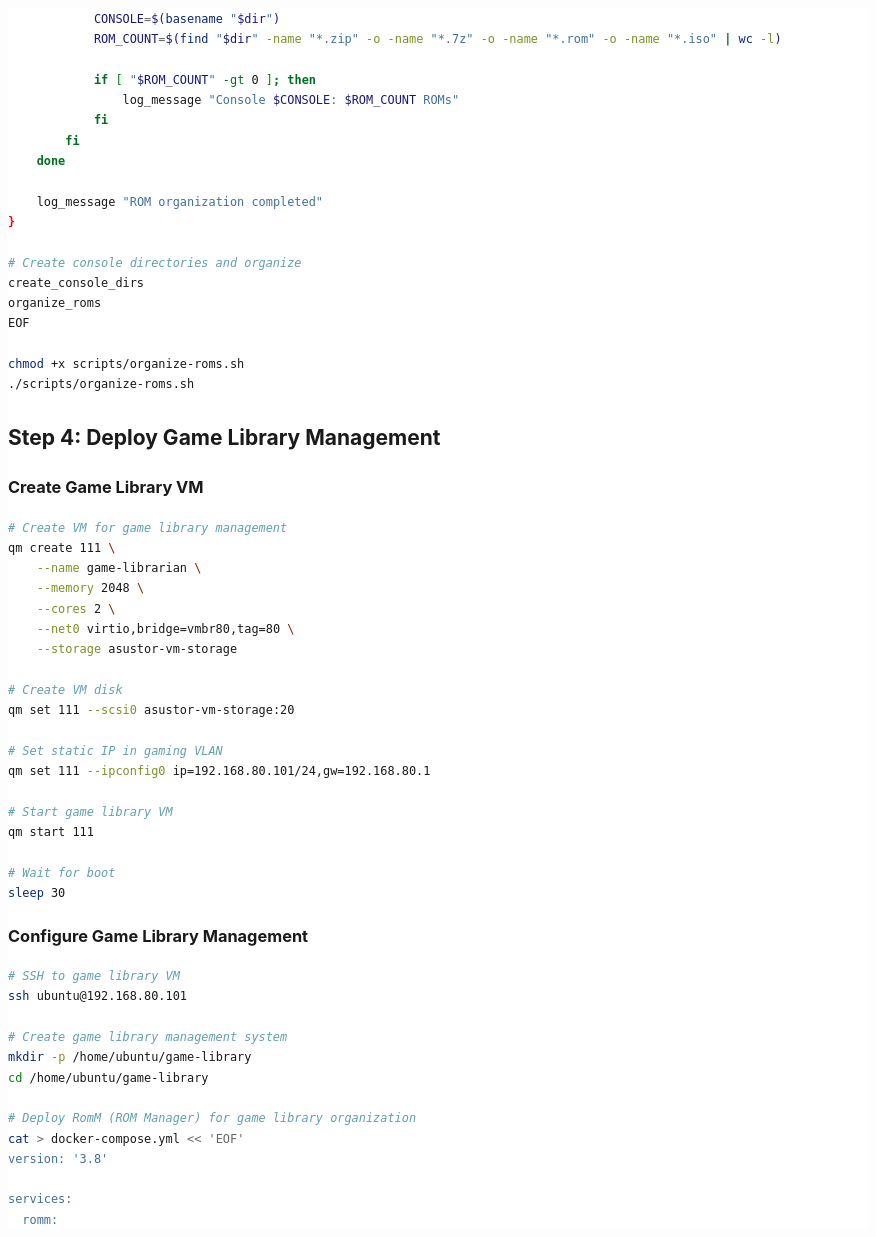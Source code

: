 ```bash
            CONSOLE=$(basename "$dir")
            ROM_COUNT=$(find "$dir" -name "*.zip" -o -name "*.7z" -o -name "*.rom" -o -name "*.iso" | wc -l)
            
            if [ "$ROM_COUNT" -gt 0 ]; then
                log_message "Console $CONSOLE: $ROM_COUNT ROMs"
            fi
        fi
    done
    
    log_message "ROM organization completed"
}

# Create console directories and organize
create_console_dirs
organize_roms
EOF

chmod +x scripts/organize-roms.sh
./scripts/organize-roms.sh
```

## Step 4: Deploy Game Library Management

### Create Game Library VM
```bash
# Create VM for game library management
qm create 111 \
    --name game-librarian \
    --memory 2048 \
    --cores 2 \
    --net0 virtio,bridge=vmbr80,tag=80 \
    --storage asustor-vm-storage

# Create VM disk
qm set 111 --scsi0 asustor-vm-storage:20

# Set static IP in gaming VLAN
qm set 111 --ipconfig0 ip=192.168.80.101/24,gw=192.168.80.1

# Start game library VM
qm start 111

# Wait for boot
sleep 30
```

### Configure Game Library Management
```bash
# SSH to game library VM
ssh ubuntu@192.168.80.101

# Create game library management system
mkdir -p /home/ubuntu/game-library
cd /home/ubuntu/game-library

# Deploy RomM (ROM Manager) for game library organization
cat > docker-compose.yml << 'EOF'
version: '3.8'

services:
  romm:
```